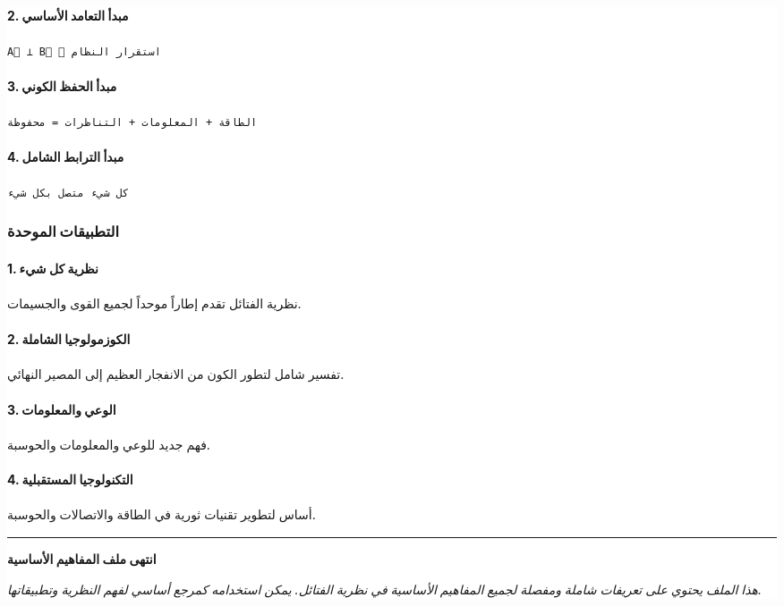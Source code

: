 #### 2. مبدأ التعامد الأساسي
```
A⃗ ⊥ B⃗ ⟹ استقرار النظام
```

#### 3. مبدأ الحفظ الكوني
```
الطاقة + المعلومات + التناظرات = محفوظة
```

#### 4. مبدأ الترابط الشامل
```
كل شيء متصل بكل شيء
```

### التطبيقات الموحدة

#### 1. نظرية كل شيء
نظرية الفتائل تقدم إطاراً موحداً لجميع القوى والجسيمات.

#### 2. الكوزمولوجيا الشاملة
تفسير شامل لتطور الكون من الانفجار العظيم إلى المصير النهائي.

#### 3. الوعي والمعلومات
فهم جديد للوعي والمعلومات والحوسبة.

#### 4. التكنولوجيا المستقبلية
أساس لتطوير تقنيات ثورية في الطاقة والاتصالات والحوسبة.

---

**انتهى ملف المفاهيم الأساسية**

*هذا الملف يحتوي على تعريفات شاملة ومفصلة لجميع المفاهيم الأساسية في نظرية الفتائل. يمكن استخدامه كمرجع أساسي لفهم النظرية وتطبيقاتها.*


